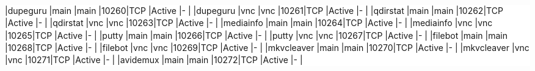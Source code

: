 |dupeguru                  |main           |main           |10260|TCP     |Active             |-                                                                                                                                                                                                                                                                                                                                                            |
|dupeguru                  |vnc            |vnc            |10261|TCP     |Active             |-                                                                                                                                                                                                                                                                                                                                                            |
|qdirstat                  |main           |main           |10262|TCP     |Active             |-                                                                                                                                                                                                                                                                                                                                                            |
|qdirstat                  |vnc            |vnc            |10263|TCP     |Active             |-                                                                                                                                                                                                                                                                                                                                                            |
|mediainfo                 |main           |main           |10264|TCP     |Active             |-                                                                                                                                                                                                                                                                                                                                                            |
|mediainfo                 |vnc            |vnc            |10265|TCP     |Active             |-                                                                                                                                                                                                                                                                                                                                                            |
|putty                     |main           |main           |10266|TCP     |Active             |-                                                                                                                                                                                                                                                                                                                                                            |
|putty                     |vnc            |vnc            |10267|TCP     |Active             |-                                                                                                                                                                                                                                                                                                                                                            |
|filebot                   |main           |main           |10268|TCP     |Active             |-                                                                                                                                                                                                                                                                                                                                                            |
|filebot                   |vnc            |vnc            |10269|TCP     |Active             |-                                                                                                                                                                                                                                                                                                                                                            |
|mkvcleaver                |main           |main           |10270|TCP     |Active             |-                                                                                                                                                                                                                                                                                                                                                            |
|mkvcleaver                |vnc            |vnc            |10271|TCP     |Active             |-                                                                                                                                                                                                                                                                                                                                                            |
|avidemux                  |main           |main           |10272|TCP     |Active             |-                                                                                                                                                                                                                                                                                                                                                            |